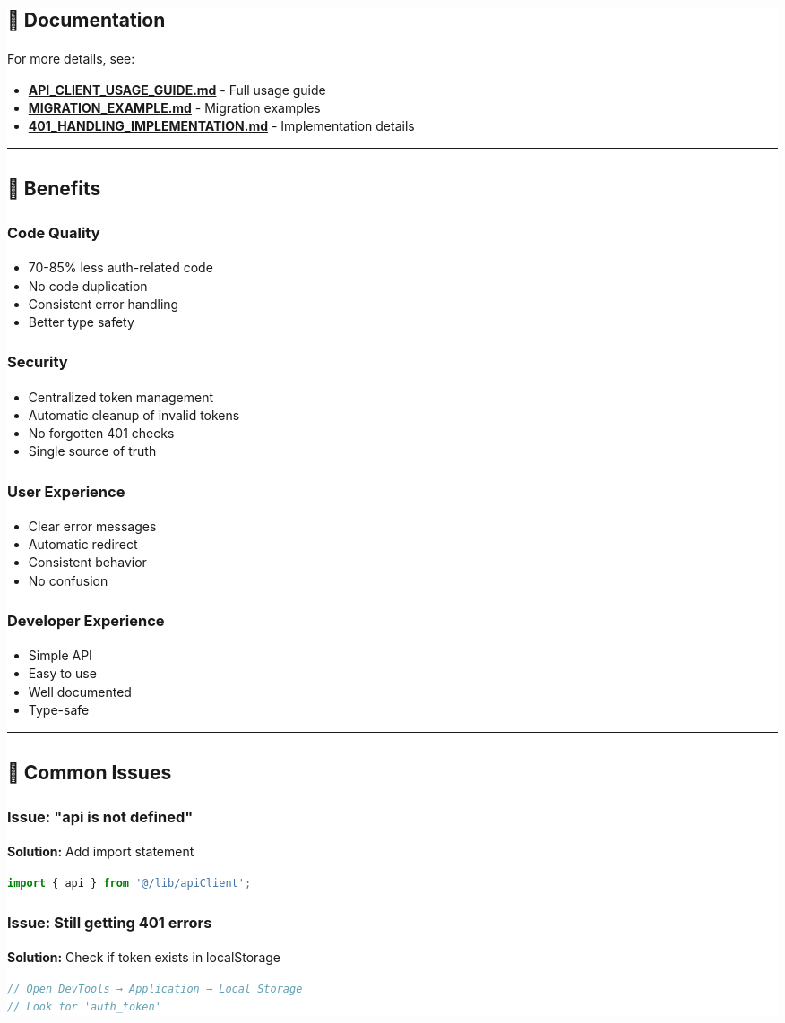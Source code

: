 
## 📖 Documentation

For more details, see:
- **[API_CLIENT_USAGE_GUIDE.md](./API_CLIENT_USAGE_GUIDE.md)** - Full usage guide
- **[MIGRATION_EXAMPLE.md](./MIGRATION_EXAMPLE.md)** - Migration examples
- **[401_HANDLING_IMPLEMENTATION.md](./401_HANDLING_IMPLEMENTATION.md)** - Implementation details

---

## 🎉 Benefits

### Code Quality
- 70-85% less auth-related code
- No code duplication
- Consistent error handling
- Better type safety

### Security
- Centralized token management
- Automatic cleanup of invalid tokens
- No forgotten 401 checks
- Single source of truth

### User Experience
- Clear error messages
- Automatic redirect
- Consistent behavior
- No confusion

### Developer Experience
- Simple API
- Easy to use
- Well documented
- Type-safe

---

## 🚨 Common Issues

### Issue: "api is not defined"
**Solution:** Add import statement
```typescript
import { api } from '@/lib/apiClient';
```

### Issue: Still getting 401 errors
**Solution:** Check if token exists in localStorage
```typescript
// Open DevTools → Application → Local Storage
// Look for 'auth_token'
```
